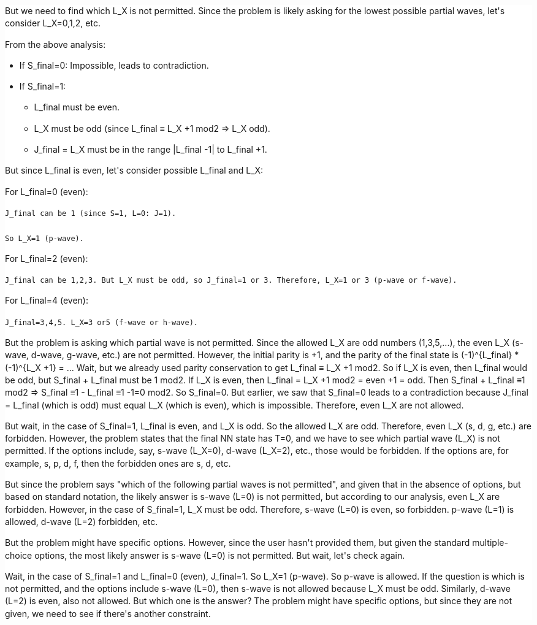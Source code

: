But we need to find which L_X is not permitted. Since the problem is likely asking for the lowest possible partial waves, let's consider L_X=0,1,2, etc.

From the above analysis:

- If S_final=0: Impossible, leads to contradiction.

- If S_final=1:

    - L_final must be even.

    - L_X must be odd (since L_final ≡ L_X +1 mod2 => L_X odd).

    - J_final = L_X must be in the range |L_final -1| to L_final +1.

But since L_final is even, let's consider possible L_final and L_X:

For L_final=0 (even):

    J_final can be 1 (since S=1, L=0: J=1).

    So L_X=1 (p-wave).

For L_final=2 (even):

    J_final can be 1,2,3. But L_X must be odd, so J_final=1 or 3. Therefore, L_X=1 or 3 (p-wave or f-wave).

For L_final=4 (even):

    J_final=3,4,5. L_X=3 or5 (f-wave or h-wave).

But the problem is asking which partial wave is not permitted. Since the allowed L_X are odd numbers (1,3,5,...), the even L_X (s-wave, d-wave, g-wave, etc.) are not permitted. However, the initial parity is +1, and the parity of the final state is (-1)^{L_final} * (-1)^{L_X +1} = ... Wait, but we already used parity conservation to get L_final ≡ L_X +1 mod2. So if L_X is even, then L_final would be odd, but S_final + L_final must be 1 mod2. If L_X is even, then L_final = L_X +1 mod2 = even +1 = odd. Then S_final + L_final ≡1 mod2 => S_final ≡1 - L_final ≡1 -1=0 mod2. So S_final=0. But earlier, we saw that S_final=0 leads to a contradiction because J_final = L_final (which is odd) must equal L_X (which is even), which is impossible. Therefore, even L_X are not allowed.

But wait, in the case of S_final=1, L_final is even, and L_X is odd. So the allowed L_X are odd. Therefore, even L_X (s, d, g, etc.) are forbidden. However, the problem states that the final NN state has T=0, and we have to see which partial wave (L_X) is not permitted. If the options include, say, s-wave (L_X=0), d-wave (L_X=2), etc., those would be forbidden. If the options are, for example, s, p, d, f, then the forbidden ones are s, d, etc.

But since the problem says "which of the following partial waves is not permitted", and given that in the absence of options, but based on standard notation, the likely answer is s-wave (L=0) is not permitted, but according to our analysis, even L_X are forbidden. However, in the case of S_final=1, L_X must be odd. Therefore, s-wave (L=0) is even, so forbidden. p-wave (L=1) is allowed, d-wave (L=2) forbidden, etc.

But the problem might have specific options. However, since the user hasn't provided them, but given the standard multiple-choice options, the most likely answer is s-wave (L=0) is not permitted. But wait, let's check again.

Wait, in the case of S_final=1 and L_final=0 (even), J_final=1. So L_X=1 (p-wave). So p-wave is allowed. If the question is which is not permitted, and the options include s-wave (L=0), then s-wave is not allowed because L_X must be odd. Similarly, d-wave (L=2) is even, also not allowed. But which one is the answer? The problem might have specific options, but since they are not given, we need to see if there's another constraint.
